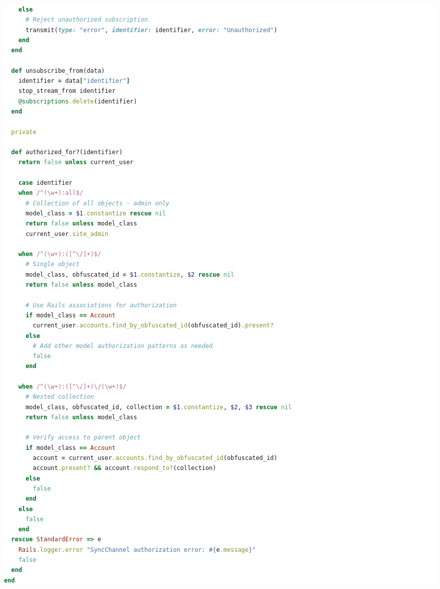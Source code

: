 ```ruby
    else
      # Reject unauthorized subscription
      transmit(type: "error", identifier: identifier, error: "Unauthorized")
    end
  end

  def unsubscribe_from(data)
    identifier = data["identifier"]
    stop_stream_from identifier
    @subscriptions.delete(identifier)
  end

  private

  def authorized_for?(identifier)
    return false unless current_user

    case identifier
    when /^(\w+):all$/
      # Collection of all objects - admin only
      model_class = $1.constantize rescue nil
      return false unless model_class
      current_user.site_admin
      
    when /^(\w+):([^\/]+)$/
      # Single object
      model_class, obfuscated_id = $1.constantize, $2 rescue nil
      return false unless model_class
      
      # Use Rails associations for authorization
      if model_class == Account
        current_user.accounts.find_by_obfuscated_id(obfuscated_id).present?
      else
        # Add other model authorization patterns as needed
        false
      end
      
    when /^(\w+):([^\/]+)\/(\w+)$/
      # Nested collection
      model_class, obfuscated_id, collection = $1.constantize, $2, $3 rescue nil
      return false unless model_class
      
      # Verify access to parent object
      if model_class == Account
        account = current_user.accounts.find_by_obfuscated_id(obfuscated_id)
        account.present? && account.respond_to?(collection)
      else
        false
      end
    else
      false
    end
  rescue StandardError => e
    Rails.logger.error "SyncChannel authorization error: #{e.message}"
    false
  end
end
```
